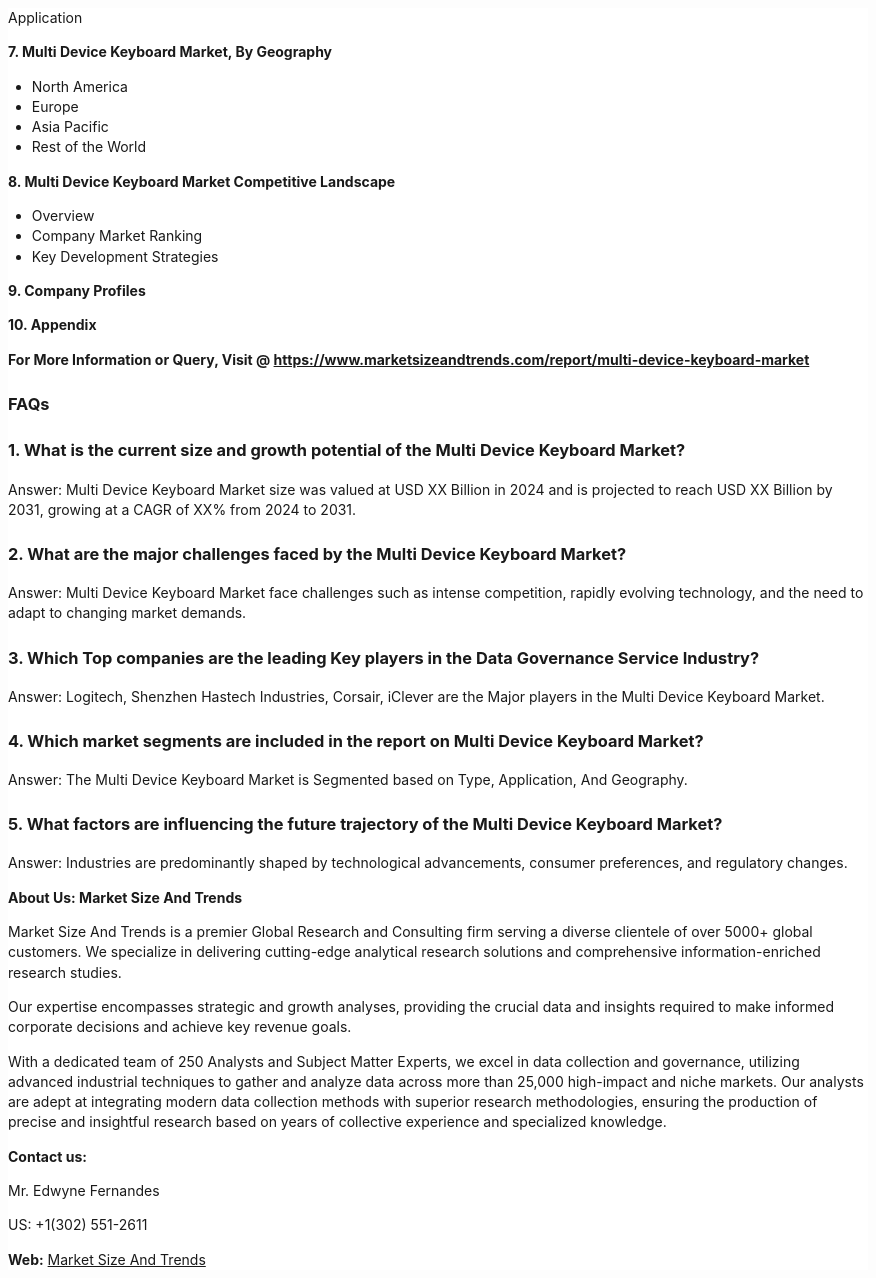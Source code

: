 Application</span></strong></p></div><div class="" data-test-id=""><p><strong><span class="">7. Multi Device Keyboard Market, By Geography</span></strong></p></div><div class="" data-test-id=""><ul><li><span class="">North America</span></li><li><span class="">Europe</span></li><li><span class="">Asia Pacific</span></li><li><span class="">Rest of the World</span></li></ul></div><div class="" data-test-id=""><p><strong><span class="">8. Multi Device Keyboard Market Competitive Landscape</span></strong></p></div><div class="" data-test-id=""><ul><li><span class="">Overview</span></li><li><span class="">Company Market Ranking</span></li><li><span class="">Key Development Strategies</span></li></ul></div><div class="" data-test-id=""><p><strong><span class="">9. Company Profiles</span></strong></p></div><div class="" data-test-id=""><p><strong><span class="">10. Appendix</span></strong></p></div><div class="" data-test-id=""><p><strong><span class="">For More Information or Query, Visit @ <a href="https://www.marketsizeandtrends.com/report/multi-device-keyboard-market" target="_blank">https://www.marketsizeandtrends.com/report/multi-device-keyboard-market</a></span></strong></p></div><div class="" data-test-id=""><div class="article-main__content" data-test-id="publishing-text-block"><h3><strong><span class="">FAQs</span></strong></h3></div><div class="article-main__content" data-test-id="publishing-text-block"><h3><span class="">1. What is the current size and growth potential of the Multi Device Keyboard Market?</span></h3></div><div class="article-main__content" data-test-id="publishing-text-block"><p><span class="font-[700]">Answer</span><span class="">: Multi Device Keyboard Market size was valued at USD XX Billion in 2024 and is projected to reach USD XX Billion by 2031, growing at a CAGR of XX% from 2024 to 2031.</span></p></div><div class="article-main__content" data-test-id="publishing-text-block"><h3><span class="">2. What are the major challenges faced by the Multi Device Keyboard Market?</span></h3></div><div class="article-main__content" data-test-id="publishing-text-block"><p><span class="font-[700]">Answer</span><span class="">: Multi Device Keyboard Market face challenges such as intense competition, rapidly evolving technology, and the need to adapt to changing market demands.</span></p></div><div class="article-main__content" data-test-id="publishing-text-block"><h3><span class="">3. Which Top companies are the leading Key players in the Data Governance Service Industry?</span></h3></div><div class="article-main__content" data-test-id="publishing-text-block"><p><span class="font-[700]">Answer</span><span class="">: Logitech, Shenzhen Hastech Industries, Corsair, iClever are the Major players in the Multi Device Keyboard Market.</span></p></div><div class="article-main__content" data-test-id="publishing-text-block"><h3><span class="">4. Which market segments are included in the report on Multi Device Keyboard Market?</span></h3></div><div class="article-main__content" data-test-id="publishing-text-block"><p><span class="font-[700]">Answer</span><span class="">: The Multi Device Keyboard Market is Segmented based on Type, Application, And Geography.</span></p></div><div class="article-main__content" data-test-id="publishing-text-block"><h3><span class="">5. What factors are influencing the future trajectory of the Multi Device Keyboard Market?</span></h3></div><div class="article-main__content" data-test-id="publishing-text-block"><p><span class="font-[700]">Answer:</span><span class="">&nbsp;Industries are predominantly shaped by technological advancements, consumer preferences, and regulatory changes.</span></p></div><p><strong><span class="">About Us: Market Size And Trends</span></strong></p></div><div class="" data-test-id=""><p><span class="">Market Size And Trends is a premier Global Research and Consulting firm serving a diverse clientele of over 5000+ global customers. We specialize in delivering cutting-edge analytical research solutions and comprehensive information-enriched research studies.</span></p></div><div class="" data-test-id=""><p><span class="">Our expertise encompasses strategic and growth analyses, providing the crucial data and insights required to make informed corporate decisions and achieve key revenue goals.</span></p></div><div class="" data-test-id=""><p><span class="">With a dedicated team of 250 Analysts and Subject Matter Experts, we excel in data collection and governance, utilizing advanced industrial techniques to gather and analyze data across more than 25,000 high-impact and niche markets. Our analysts are adept at integrating modern data collection methods with superior research methodologies, ensuring the production of precise and insightful research based on years of collective experience and specialized knowledge.</span></p></div><div class="" data-test-id=""><p><strong><span class="">Contact us:</span></strong></p></div><div class="" data-test-id=""><p><span class="">Mr. Edwyne Fernandes</span></p></div><div class="" data-test-id=""><p><span class="">US: +1(302) 551-2611<br /></span></p><p><span class=""><strong>Web:</strong> <a href="https://www.marketsizeandtrends.com/" target="_blank">Market Size And Trends</a></span></p></div>
